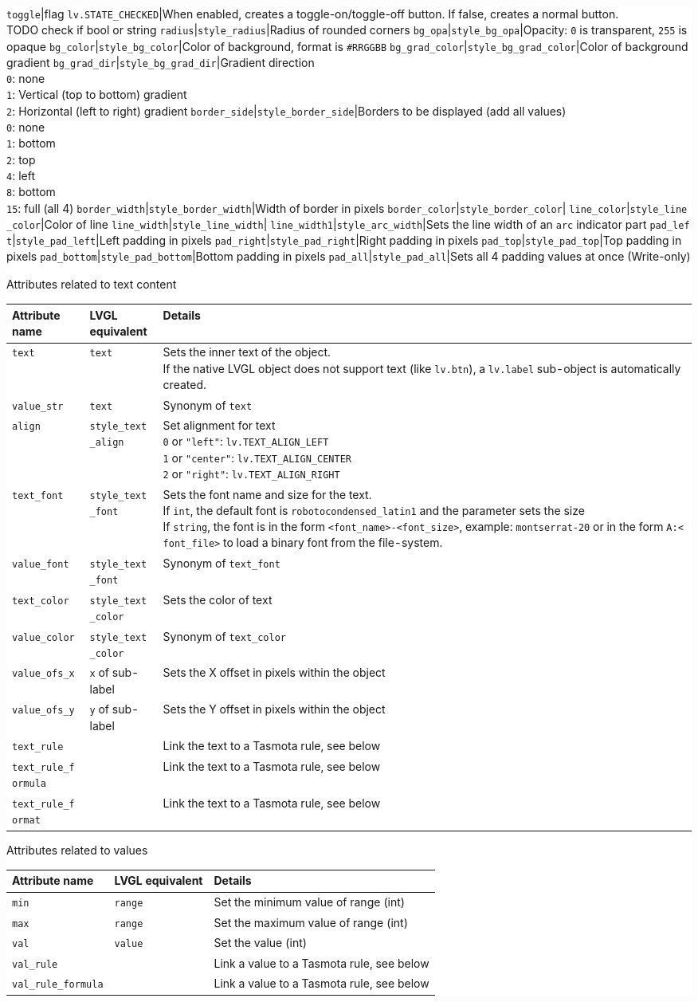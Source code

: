 `toggle`|flag `lv.STATE_CHECKED`|When enabled, creates a toggle-on/toggle-off button. If false, creates a normal button.<br>TODO check if bool or string
`radius`|`style_radius`|Radius of rounded corners
`bg_opa`|`style_bg_opa`|Opacity: `0` is transparent, `255` is opaque
`bg_color`|`style_bg_color`|Color of background, format is `#RRGGBB`
`bg_grad_color`|`style_bg_grad_color`|Color of background gradient
`bg_grad_dir`|`style_bg_grad_dir`|Gradient direction<br>`0`: none<br>`1`: Vertical (top to bottom) gradient<br>`2`: Horizontal (left to right) gradient
`border_side`|`style_border_side`|Borders to be displayed (add all values)<br>`0`: none<br>`1`: bottom<br>`2`: top<br>`4`: left<br>`8`: bottom<br>`15`: full (all 4)
`border_width`|`style_border_width`|Width of border in pixels
`border_color`|`style_border_color`|
`line_color`|`style_line_color`|Color of line
`line_width`|`style_line_width`|
`line_width1`|`style_arc_width`|Sets the line width of an `arc` indicator part
`pad_left`|`style_pad_left`|Left padding in pixels
`pad_right`|`style_pad_right`|Right padding in pixels
`pad_top`|`style_pad_top`|Top padding in pixels
`pad_bottom`|`style_pad_bottom`|Bottom padding in pixels
`pad_all`|`style_pad_all`|Sets all 4 padding values at once (Write-only)

Attributes related to text content

Attribute name|LVGL equivalent|Details
:---|:---|:---
`text`|`text`|Sets the inner text of the object.<br>If the native LVGL object does not support text (like `lv.btn`), a `lv.label` sub-object is automatically created.
`value_str`|`text`|Synonym of `text`
`align`|`style_text_align`|Set alignment for text<br>`0` or `"left"`: `lv.TEXT_ALIGN_LEFT`<br>`1` or `"center"`: `lv.TEXT_ALIGN_CENTER`<br>`2` or `"right"`: `lv.TEXT_ALIGN_RIGHT`
`text_font`|`style_text_font`|Sets the font name and size for the text.<br>If `int`, the default font is `robotocondensed_latin1` and the parameter sets the size<br>If `string`, the font is in the form `<font_name>-<font_size>`, example: `montserrat-20` or in the form `A:<font_file>` to load a binary font from the file-system.
`value_font`|`style_text_font`|Synonym of `text_font`
`text_color`|`style_text_color`|Sets the color of text
`value_color`|`style_text_color`|Synonym of `text_color`
`value_ofs_x`|`x` of sub-label|Sets the X offset in pixels within the object
`value_ofs_y`|`y` of sub-label|Sets the Y offset in pixels within the object
`text_rule`||Link the text to a Tasmota rule, see below
`text_rule_formula`||Link the text to a Tasmota rule, see below
`text_rule_format`||Link the text to a Tasmota rule, see below

Attributes related to values

Attribute name|LVGL equivalent|Details
:---|:---|:---
`min`|`range`|Set the minimum value of range (int)
`max`|`range`|Set the maximum value of range (int)
`val`|`value`|Set the value (int)
`val_rule`||Link a value to a Tasmota rule, see below
`val_rule_formula`||Link a value to a Tasmota rule, see below
